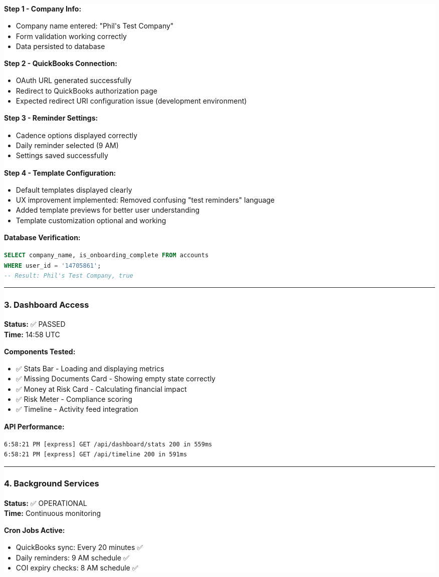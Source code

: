 **Step 1 - Company Info:**
- Company name entered: "Phil's Test Company"
- Form validation working correctly
- Data persisted to database

**Step 2 - QuickBooks Connection:**
- OAuth URL generated successfully
- Redirect to QuickBooks authorization page
- Expected redirect URI configuration issue (development environment)

**Step 3 - Reminder Settings:**
- Cadence options displayed correctly
- Daily reminder selected (9 AM)
- Settings saved successfully

**Step 4 - Template Configuration:**
- Default templates displayed clearly
- UX improvement implemented: Removed confusing "test reminders" language
- Added template previews for better user understanding
- Template customization optional and working

**Database Verification:**
```sql
SELECT company_name, is_onboarding_complete FROM accounts 
WHERE user_id = '14705861';
-- Result: Phil's Test Company, true
```

---

### 3. Dashboard Access
**Status:** ✅ PASSED  
**Time:** 14:58 UTC

**Components Tested:**
- ✅ Stats Bar - Loading and displaying metrics
- ✅ Missing Documents Card - Showing empty state correctly
- ✅ Money at Risk Card - Calculating financial impact
- ✅ Risk Meter - Compliance scoring
- ✅ Timeline - Activity feed integration

**API Performance:**
```
6:58:21 PM [express] GET /api/dashboard/stats 200 in 559ms
6:58:21 PM [express] GET /api/timeline 200 in 591ms
```

---

### 4. Background Services
**Status:** ✅ OPERATIONAL  
**Time:** Continuous monitoring

**Cron Jobs Active:**
- QuickBooks sync: Every 20 minutes ✅
- Daily reminders: 9 AM schedule ✅  
- COI expiry checks: 8 AM schedule ✅
